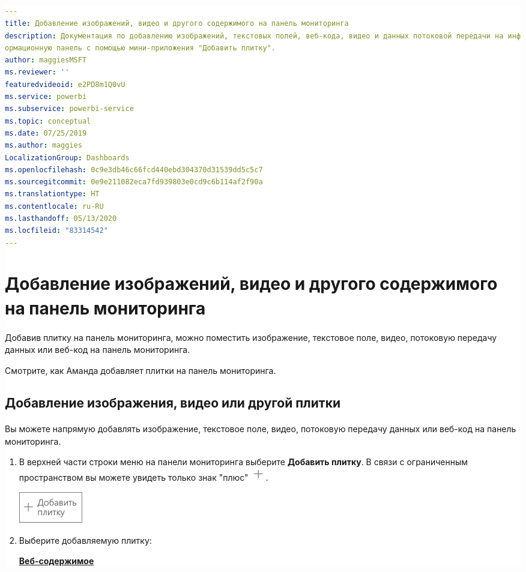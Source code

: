 ```yaml
---
title: Добавление изображений, видео и другого содержимого на панель мониторинга
description: Документация по добавлению изображений, текстовых полей, веб-кода, видео и данных потоковой передачи на информационную панель с помощью мини-приложения "Добавить плитку".
author: maggiesMSFT
ms.reviewer: ''
featuredvideoid: e2PD8m1Q0vU
ms.service: powerbi
ms.subservice: powerbi-service
ms.topic: conceptual
ms.date: 07/25/2019
ms.author: maggies
LocalizationGroup: Dashboards
ms.openlocfilehash: 0c9e3db46c66fcd440ebd304370d31539dd5c5c7
ms.sourcegitcommit: 0e9e211082eca7fd939803e0cd9c6b114af2f90a
ms.translationtype: HT
ms.contentlocale: ru-RU
ms.lasthandoff: 05/13/2020
ms.locfileid: "83314542"
---
```

# <a name="add-images-videos-and-more-to-your-dashboard"></a>Добавление изображений, видео и другого содержимого на панель мониторинга

Добавив плитку на панель мониторинга, можно поместить изображение, текстовое поле, видео, потоковую передачу данных или веб-код на панель мониторинга. 

Смотрите, как Аманда добавляет плитки на панель мониторинга.

   
<iframe width="560" height="315" src="https://www.youtube.com/embed/e2PD8m1Q0vU" frameborder="0" allowfullscreen></iframe>


## <a name="add-an-image-video-or-other-tile"></a>Добавление изображения, видео или другой плитки
Вы можете напрямую добавлять изображение, текстовое поле, видео, потоковую передачу данных или веб-код на панель мониторинга.

1. В верхней части строки меню на панели мониторинга выберите **Добавить плитку**. В связи с ограниченным пространством вы можете увидеть только знак "плюс" ![знак "плюс"](media/service-dashboard-add-widget/power-bi-add-tile-icon-small.png).
   
    ![Значок добавления плитки](media/service-dashboard-add-widget/power-bi-add-tile-icon.png)
2. Выберите добавляемую плитку: 

    **[Веб-содержимое](#add-web-content)**
